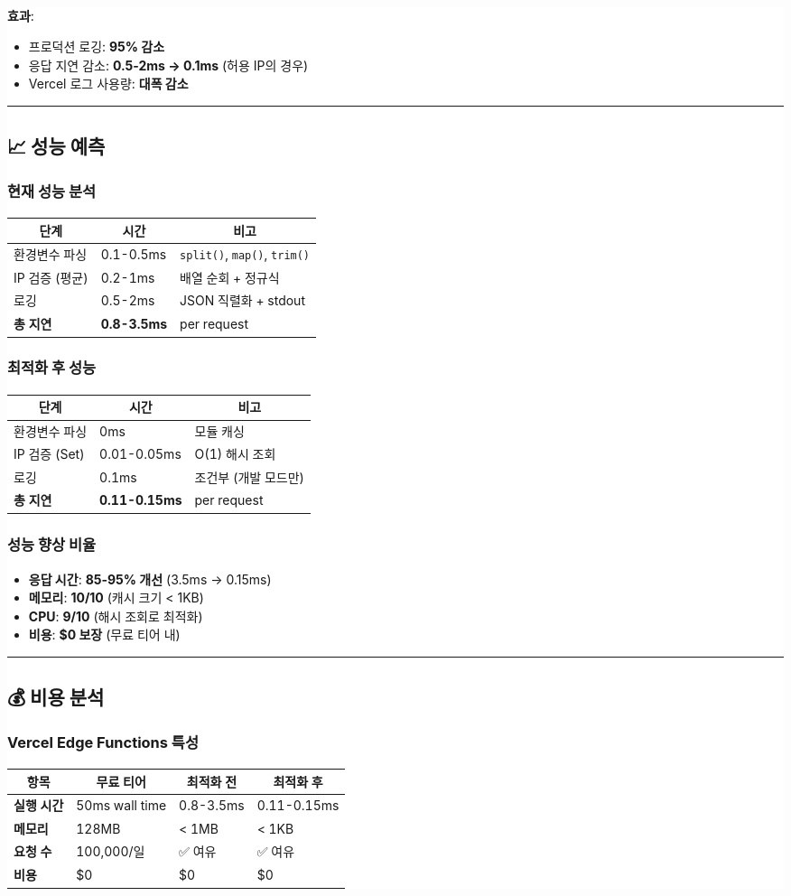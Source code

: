 **효과**:
- 프로덕션 로깅: **95% 감소**
- 응답 지연 감소: **0.5-2ms → 0.1ms** (허용 IP의 경우)
- Vercel 로그 사용량: **대폭 감소**

---

## 📈 성능 예측

### 현재 성능 분석

| 단계 | 시간 | 비고 |
|------|------|------|
| 환경변수 파싱 | 0.1-0.5ms | `split()`, `map()`, `trim()` |
| IP 검증 (평균) | 0.2-1ms | 배열 순회 + 정규식 |
| 로깅 | 0.5-2ms | JSON 직렬화 + stdout |
| **총 지연** | **0.8-3.5ms** | per request |

### 최적화 후 성능

| 단계 | 시간 | 비고 |
|------|------|------|
| 환경변수 파싱 | 0ms | 모듈 캐싱 |
| IP 검증 (Set) | 0.01-0.05ms | O(1) 해시 조회 |
| 로깅 | 0.1ms | 조건부 (개발 모드만) |
| **총 지연** | **0.11-0.15ms** | per request |

### 성능 향상 비율

- **응답 시간**: **85-95% 개선** (3.5ms → 0.15ms)
- **메모리**: **10/10** (캐시 크기 < 1KB)
- **CPU**: **9/10** (해시 조회로 최적화)
- **비용**: **$0 보장** (무료 티어 내)

---

## 💰 비용 분석

### Vercel Edge Functions 특성

| 항목 | 무료 티어 | 최적화 전 | 최적화 후 |
|------|-----------|-----------|-----------|
| **실행 시간** | 50ms wall time | 0.8-3.5ms | 0.11-0.15ms |
| **메모리** | 128MB | < 1MB | < 1KB |
| **요청 수** | 100,000/일 | ✅ 여유 | ✅ 여유 |
| **비용** | $0 | $0 | $0 |

